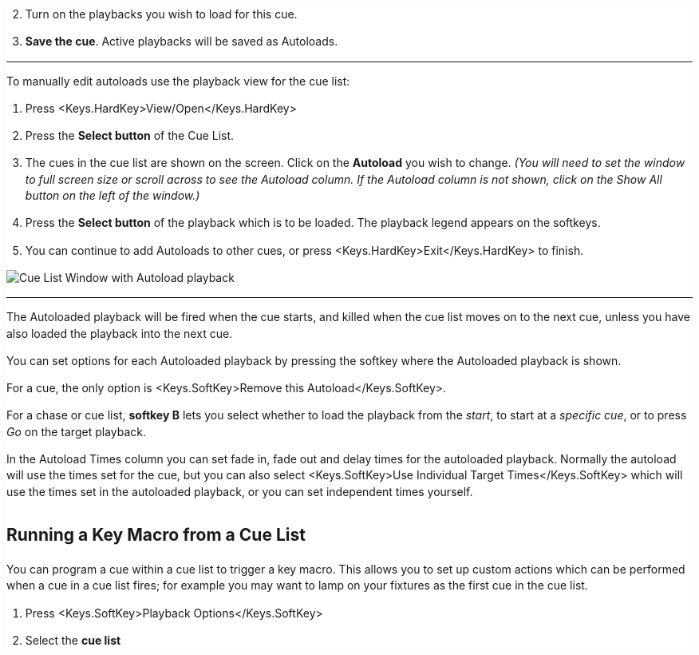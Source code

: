 2. Turn on the playbacks you wish to load for this cue.

3. <strong>Save the cue</strong>. Active playbacks will be saved as Autoloads.

---

To manually edit autoloads use the playback view for the cue list:

1. Press <Keys.HardKey>View/Open</Keys.HardKey>

2. Press the <strong>Select button</strong> of the Cue List.

3. The cues in the cue list are shown on the screen. Click on the
<strong>Autoload</strong> you wish to change. *(You will need to set the window to full
screen size or scroll across to see the Autoload column. If the Autoload
column is not shown, click on the Show All button on the left of the
window.)*

4. Press the <strong>Select button</strong> of the playback which is to be loaded. The
playback legend appears on the softkeys.

5. You can continue to add Autoloads to other cues, or press <Keys.HardKey>Exit</Keys.HardKey>
to finish.

![Cue List Window with Autoload playback](/docs/images/Cue-List-Window-with-Autoload-playback.png)

---

The Autoloaded playback will be fired when
the cue starts, and killed when the cue list moves on to the next cue,
unless you have also loaded the playback into the next cue.

You can set options for each Autoloaded playback by pressing the softkey
where the Autoloaded playback is shown.

For a cue, the only option is <Keys.SoftKey>Remove this Autoload</Keys.SoftKey>.

For a chase or cue list, <strong>softkey B</strong> lets you select whether to load the
playback from the *start*, to start at a *specific cue*, or to press *Go* on
the target playback.

In the Autoload Times column you can set fade in, fade out and delay
times for the autoloaded playback. Normally the autoload will use the
times set for the cue, but you can also select <Keys.SoftKey>Use Individual Target
Times</Keys.SoftKey> which will use the times set in the autoloaded playback, or you
can set independent times yourself.

Running a Key Macro from a Cue List
-----------------------------------

You can program a cue within a cue list to trigger a key macro. This
allows you to set up custom actions which can be performed when a cue in
a cue list fires; for example you may want to lamp on your fixtures as
the first cue in the cue list.

1. Press <Keys.SoftKey>Playback Options</Keys.SoftKey>

2. Select the <strong>cue list</strong>
